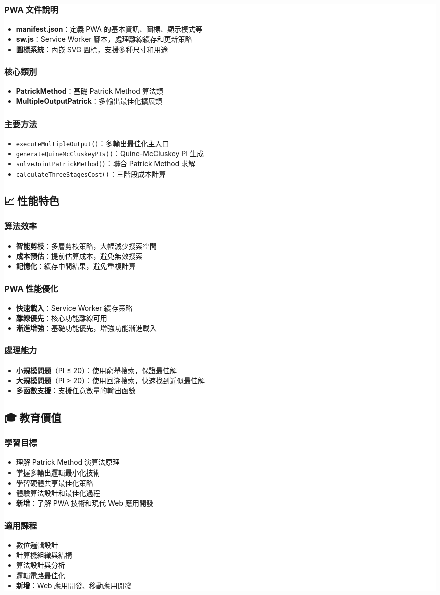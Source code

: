 ### PWA 文件說明
- **manifest.json**：定義 PWA 的基本資訊、圖標、顯示模式等
- **sw.js**：Service Worker 腳本，處理離線緩存和更新策略
- **圖標系統**：內嵌 SVG 圖標，支援多種尺寸和用途

### 核心類別
- **PatrickMethod**：基礎 Patrick Method 算法類
- **MultipleOutputPatrick**：多輸出最佳化擴展類

### 主要方法
- `executeMultipleOutput()`：多輸出最佳化主入口
- `generateQuineMcCluskeyPIs()`：Quine-McCluskey PI 生成
- `solveJointPatrickMethod()`：聯合 Patrick Method 求解
- `calculateThreeStagesCost()`：三階段成本計算

## 📈 性能特色

### 算法效率
- **智能剪枝**：多層剪枝策略，大幅減少搜索空間
- **成本預估**：提前估算成本，避免無效搜索
- **記憶化**：緩存中間結果，避免重複計算

### PWA 性能優化
- **快速載入**：Service Worker 緩存策略
- **離線優先**：核心功能離線可用
- **漸進增強**：基礎功能優先，增強功能漸進載入

### 處理能力
- **小規模問題**（PI ≤ 20）：使用窮舉搜索，保證最佳解
- **大規模問題**（PI > 20）：使用回溯搜索，快速找到近似最佳解
- **多函數支援**：支援任意數量的輸出函數

## 🎓 教育價值

### 學習目標
- 理解 Patrick Method 演算法原理
- 掌握多輸出邏輯最小化技術
- 學習硬體共享最佳化策略
- 體驗算法設計和最佳化過程
- **新增**：了解 PWA 技術和現代 Web 應用開發

### 適用課程
- 數位邏輯設計
- 計算機組織與結構
- 算法設計與分析
- 邏輯電路最佳化
- **新增**：Web 應用開發、移動應用開發
